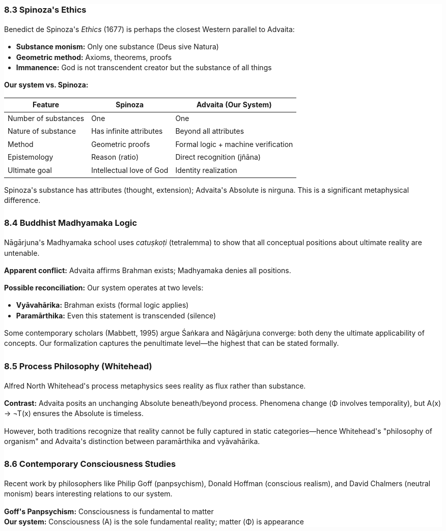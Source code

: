 ### 8.3 Spinoza's Ethics

Benedict de Spinoza's *Ethics* (1677) is perhaps the closest Western parallel to Advaita:
- **Substance monism:** Only one substance (Deus sive Natura)
- **Geometric method:** Axioms, theorems, proofs
- **Immanence:** God is not transcendent creator but the substance of all things

**Our system vs. Spinoza:**

| Feature | Spinoza | Advaita (Our System) |
|---------|---------|---------------------|
| Number of substances | One | One |
| Nature of substance | Has infinite attributes | Beyond all attributes |
| Method | Geometric proofs | Formal logic + machine verification |
| Epistemology | Reason (ratio) | Direct recognition (jñāna) |
| Ultimate goal | Intellectual love of God | Identity realization |

Spinoza's substance has attributes (thought, extension); Advaita's Absolute is nirguna. This is a significant metaphysical difference.

### 8.4 Buddhist Madhyamaka Logic

Nāgārjuna's Madhyamaka school uses *catuṣkoṭi* (tetralemma) to show that all conceptual positions about ultimate reality are untenable.

**Apparent conflict:** Advaita affirms Brahman exists; Madhyamaka denies all positions.

**Possible reconciliation:** Our system operates at two levels:
- **Vyāvahārika:** Brahman exists (formal logic applies)
- **Paramārthika:** Even this statement is transcended (silence)

Some contemporary scholars (Mabbett, 1995) argue Śaṅkara and Nāgārjuna converge: both deny the ultimate applicability of concepts. Our formalization captures the penultimate level—the highest that can be stated formally.

### 8.5 Process Philosophy (Whitehead)

Alfred North Whitehead's process metaphysics sees reality as flux rather than substance.

**Contrast:** Advaita posits an unchanging Absolute beneath/beyond process. Phenomena change (Φ involves temporality), but A(x) → ¬T(x) ensures the Absolute is timeless.

However, both traditions recognize that reality cannot be fully captured in static categories—hence Whitehead's "philosophy of organism" and Advaita's distinction between paramārthika and vyāvahārika.

### 8.6 Contemporary Consciousness Studies

Recent work by philosophers like Philip Goff (panpsychism), Donald Hoffman (conscious realism), and David Chalmers (neutral monism) bears interesting relations to our system.

**Goff's Panpsychism:** Consciousness is fundamental to matter  
**Our system:** Consciousness (A) is the sole fundamental reality; matter (Φ) is appearance
